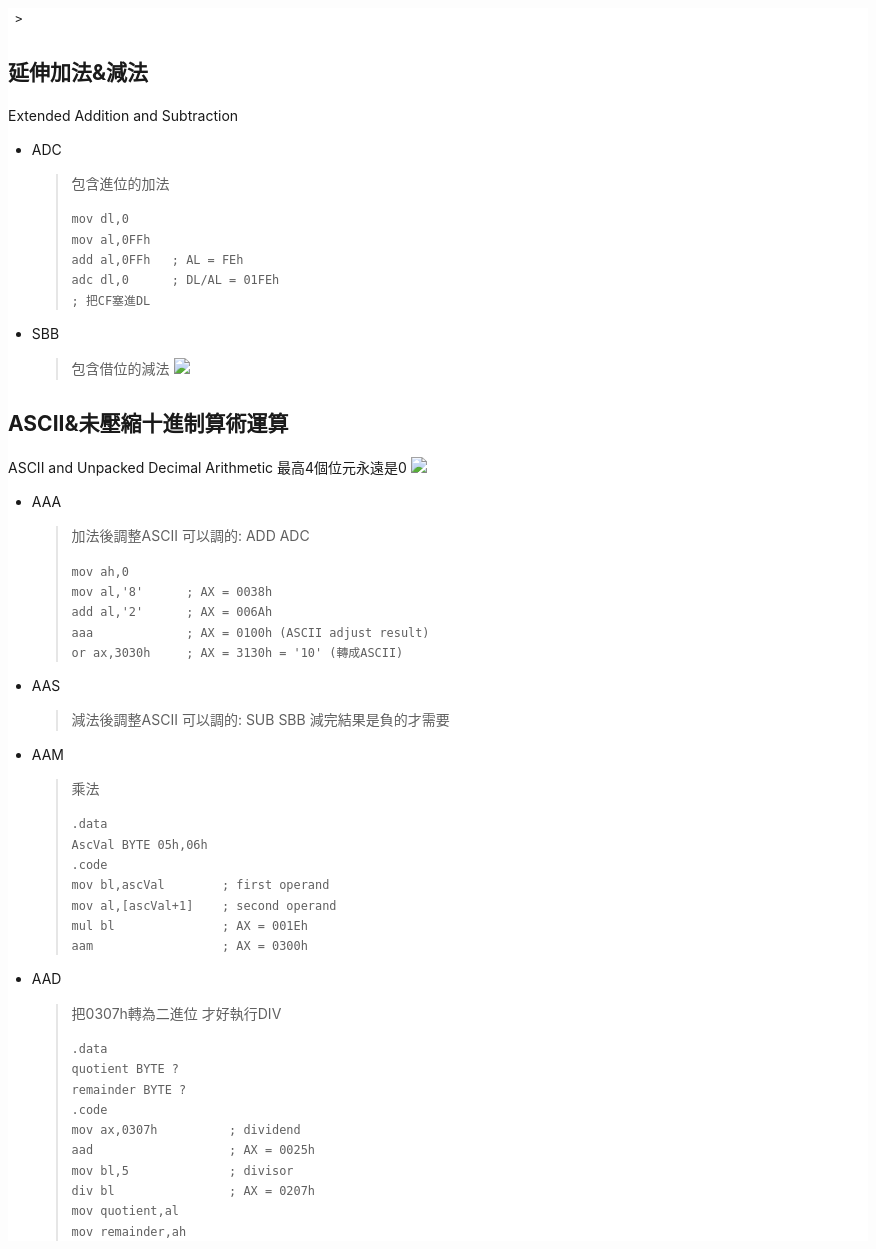     >
 
 延伸加法&減法
 ---
 Extended Addition and Subtraction
 * ADC
     >包含進位的加法
     >```MASM
     >mov dl,0
     >mov al,0FFh
     >add al,0FFh   ; AL = FEh
     >adc dl,0      ; DL/AL = 01FEh
     >; 把CF塞進DL
     >```
 * SBB
     >包含借位的減法
     >![](https://i.imgur.com/7i8BjyM.png)
 
 ASCII&未壓縮十進制算術運算
 ---
 ASCII and Unpacked Decimal Arithmetic
 最高4個位元永遠是0
 ![](https://i.imgur.com/qqYHFJQ.png)
 * AAA
     >加法後調整ASCII
     >可以調的: ADD ADC
     >```MASM
     >mov ah,0
     >mov al,'8'      ; AX = 0038h
     >add al,'2'      ; AX = 006Ah
     >aaa             ; AX = 0100h (ASCII adjust result)
     >or ax,3030h     ; AX = 3130h = '10' (轉成ASCII)
     >```
 * AAS
     >減法後調整ASCII
     >可以調的: SUB SBB
     >減完結果是負的才需要
 * AAM
     >乘法
     >```MASM
     >.data
     >AscVal BYTE 05h,06h
     >.code
     >mov bl,ascVal        ; first operand
     >mov al,[ascVal+1]    ; second operand
     >mul bl               ; AX = 001Eh
     >aam                  ; AX = 0300h 
     >```
 * AAD
     >把0307h轉為二進位
     >才好執行DIV
     >```MASM!
     >.data
     >quotient BYTE ?
     >remainder BYTE ?
     >.code
     >mov ax,0307h          ; dividend
     >aad                   ; AX = 0025h
     >mov bl,5              ; divisor
     >div bl                ; AX = 0207h
     >mov quotient,al
     >mov remainder,ah
     >```
 